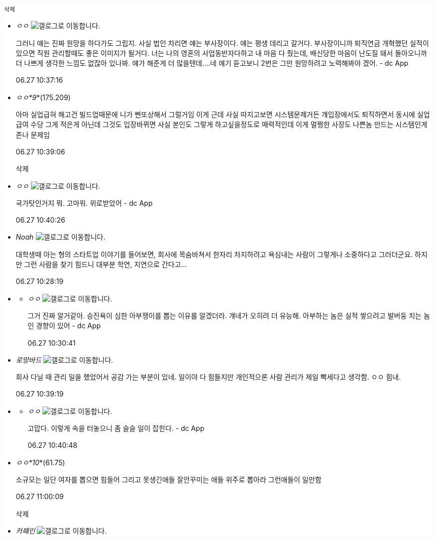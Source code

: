     삭제

  - *ㅇㅇ* ![갤로그로 이동합니다.](https://nstatic.dcinside.com/dc/w/images/nik.gif)

    그러니 얘는 진짜 원망을 하다가도 그립지. 사실 법인 차리면 얘는 부사장이다. 얘는 평생 데리고 갈거다. 부사장이니까 퇴직연금 개혁했던 실적이 있으면 직원 관리할때도 좋은 이미지가 될거다. 너는 나의 영혼의 사업동반자다하고 내 마음 다 줬는데, 배신당한 마음이 난도질 돼서 돌아오니까 더 나쁘게 생각한 느낌도 없잖아 있나봐. 얘가 해준게 더 많을텐데....네 얘기 듣고보니 2번은 그만 원망하려고 노력해봐야 겠어. - dc App

    06.27 10:37:16

  - *ㅇㅇ\*9**(175.209)

    아마 실업급혀 해고건 빌드업때문에 니가 삔또상해서 그럴거임
    이게 근데 사실 따지고보면 시스템문제거든
    걔입장에서도 퇴직하면서 동시에 실업급여 수당 그게 적은게 아닌데
    그것도 입장바뀌면 사실 본인도 그렇게 하고싶을정도로 매력적인데
    이게 멀쩡한 사장도 나쁜놈 만드는 시스템인게 존나 문제임

    06.27 10:39:06

    삭제

  - *ㅇㅇ* ![갤로그로 이동합니다.](https://nstatic.dcinside.com/dc/w/images/nik.gif)

    국가탓인거지 뭐. 고마워. 위로받았어 - dc App

    06.27 10:40:26

- *Noah* ![갤로그로 이동합니다.](https://nstatic.dcinside.com/dc/w/images/nik.gif)

  대학생때 아는 형의 스타트업 이야기를 들어보면, 회사에 목숨바쳐서 한자리 차지하려고 욕심내는 사람이 그렇게나 소중하다고 그러더군요.
  하지만 그런 사람을 찾기 힘드니 대부분 학연, 지연으로 간다고...

  06.27 10:28:19

- - *ㅇㅇ* ![갤로그로 이동합니다.](https://nstatic.dcinside.com/dc/w/images/nik.gif)

    그거 진짜 알거같아. 승진욕이 심한 아부쟁이를 뽑는 이유를 알겠더라. 걔네가 오히려 더 유능해. 아부하는 놈은 실적 쌓으려고 발버둥 치는 놈인 경향이 있어 - dc App

    06.27 10:30:41

- *로망바드* ![갤로그로 이동합니다.](https://nstatic.dcinside.com/dc/w/images/fix_nik.gif)

  회사 다닐 때 관리 일을 했었어서 공감 가는 부분이 있네. 일이야 다 힘들지만 개인적으론 사람 관리가 제일 빡세다고 생각함. ㅇㅇ 힘내.

  06.27 10:39:19

- - *ㅇㅇ* ![갤로그로 이동합니다.](https://nstatic.dcinside.com/dc/w/images/nik.gif)

    고맙다. 이렇게 속을 터놓으니 좀 슬슬 일이 잡힌다. - dc App

    06.27 10:40:48

- *ㅇㅇ\*10**(61.75)

  소규모는 일단 여자를 뽑으면 힘들어 그리고 못생긴애들 잘안꾸미는 애들 위주로 뽑아라 그런애들이 일만함

  06.27 11:00:09

  삭제

- *카퍠인* ![갤로그로 이동합니다.](https://nstatic.dcinside.com/dc/w/images/fix_nik.gif)

  ![9](https://dcimg5.dcinside.com/dccon.php?no=62b5df2be09d3ca567b1c5bc12d46b394aa3b1058c6e4d0ca41648b65fea206e6de02218bd69d59c2e2328028c2b86333c21df0a2e847dcac102cba87bc46d9e129608)
